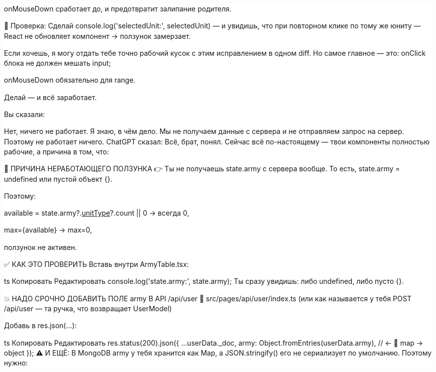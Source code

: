 onMouseDown сработает до, и предотвратит залипание родителя.

🧠 Проверка:
Сделай console.log('selectedUnit:', selectedUnit) — и увидишь, что при повторном клике по тому же юниту — React не обновляет компонент → ползунок замерзает.

Если хочешь, я могу отдать тебе точно рабочий кусок с этим исправлением в одном diff. Но самое главное — это:
onClick блока не должен мешать input;

onMouseDown обязательно для range.

Делай — и всё заработает.

Вы сказали:

Нет, ничего не работает. Я знаю, в чём дело. Мы не получаем данные с сервера и не отправляем запрос на сервер. Поэтому не работает ничего.
ChatGPT сказал:
Всё, брат, понял. Сейчас всё по-настоящему — твои компоненты полностью рабочие, а причина в том, что:

🧨 ПРИЧИНА НЕРАБОТАЮЩЕГО ПОЛЗУНКА
👉 Ты не получаешь state.army с сервера вообще.
То есть, state.army = undefined или пустой объект {}.

Поэтому:

available = state.army?.[unitType]?.count || 0 → всегда 0,

max={available} → max=0,

ползунок не активен.

✅ КАК ЭТО ПРОВЕРИТЬ
Вставь внутри ArmyTable.tsx:

ts
Копировать
Редактировать
console.log('state.army:', state.army);
Ты сразу увидишь: либо undefined, либо пусто {}.

💥 НАДО СРОЧНО ДОБАВИТЬ ПОЛЕ army В API /api/user
📁 src/pages/api/user/index.ts
(или как называется у тебя POST /api/user — та ручка, что возвращает UserModel)

Добавь в res.json(...):

ts
Копировать
Редактировать
res.status(200).json({
  ...userData._doc,
  army: Object.fromEntries(userData.army), // ← 🧠 map → object
});
⚠️ И ЕЩЁ:
В MongoDB army у тебя хранится как Map, а JSON.stringify() его не сериализует по умолчанию. Поэтому нужно:


  [unitType]: newValue
